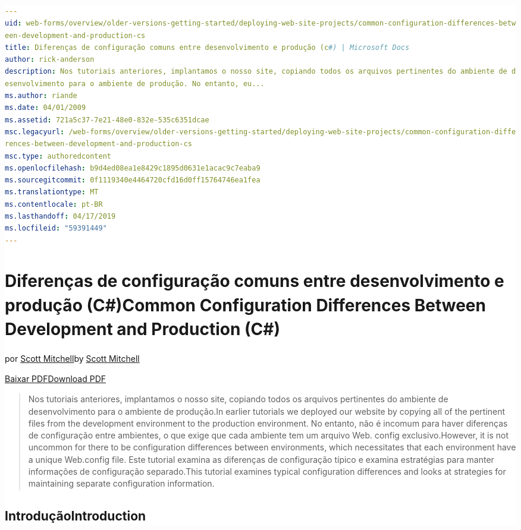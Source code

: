 ```yaml
---
uid: web-forms/overview/older-versions-getting-started/deploying-web-site-projects/common-configuration-differences-between-development-and-production-cs
title: Diferenças de configuração comuns entre desenvolvimento e produção (c#) | Microsoft Docs
author: rick-anderson
description: Nos tutoriais anteriores, implantamos o nosso site, copiando todos os arquivos pertinentes do ambiente de desenvolvimento para o ambiente de produção. No entanto, eu...
ms.author: riande
ms.date: 04/01/2009
ms.assetid: 721a5c37-7e21-48e0-832e-535c6351dcae
msc.legacyurl: /web-forms/overview/older-versions-getting-started/deploying-web-site-projects/common-configuration-differences-between-development-and-production-cs
msc.type: authoredcontent
ms.openlocfilehash: b9d4ed08ea1e8429c1895d0631e1acac9c7eaba9
ms.sourcegitcommit: 0f1119340e4464720cfd16d0ff15764746ea1fea
ms.translationtype: MT
ms.contentlocale: pt-BR
ms.lasthandoff: 04/17/2019
ms.locfileid: "59391449"
---
```

# <a name="common-configuration-differences-between-development-and-production-c"></a><span data-ttu-id="40e8b-104">Diferenças de configuração comuns entre desenvolvimento e produção (C#)</span><span class="sxs-lookup"><span data-stu-id="40e8b-104">Common Configuration Differences Between Development and Production (C#)</span></span>

<span data-ttu-id="40e8b-105">por [Scott Mitchell](https://twitter.com/ScottOnWriting)</span><span class="sxs-lookup"><span data-stu-id="40e8b-105">by [Scott Mitchell](https://twitter.com/ScottOnWriting)</span></span>

[<span data-ttu-id="40e8b-106">Baixar PDF</span><span class="sxs-lookup"><span data-stu-id="40e8b-106">Download PDF</span></span>](http://download.microsoft.com/download/E/8/9/E8920AE6-D441-41A7-8A77-9EF8FF970D8B/aspnet_tutorial05_ConfigDifferences_cs.pdf)

> <span data-ttu-id="40e8b-107">Nos tutoriais anteriores, implantamos o nosso site, copiando todos os arquivos pertinentes do ambiente de desenvolvimento para o ambiente de produção.</span><span class="sxs-lookup"><span data-stu-id="40e8b-107">In earlier tutorials we deployed our website by copying all of the pertinent files from the development environment to the production environment.</span></span> <span data-ttu-id="40e8b-108">No entanto, não é incomum para haver diferenças de configuração entre ambientes, o que exige que cada ambiente tem um arquivo Web. config exclusivo.</span><span class="sxs-lookup"><span data-stu-id="40e8b-108">However, it is not uncommon for there to be configuration differences between environments, which necessitates that each environment have a unique Web.config file.</span></span> <span data-ttu-id="40e8b-109">Este tutorial examina as diferenças de configuração típico e examina estratégias para manter informações de configuração separado.</span><span class="sxs-lookup"><span data-stu-id="40e8b-109">This tutorial examines typical configuration differences and looks at strategies for maintaining separate configuration information.</span></span>


## <a name="introduction"></a><span data-ttu-id="40e8b-110">Introdução</span><span class="sxs-lookup"><span data-stu-id="40e8b-110">Introduction</span></span>
